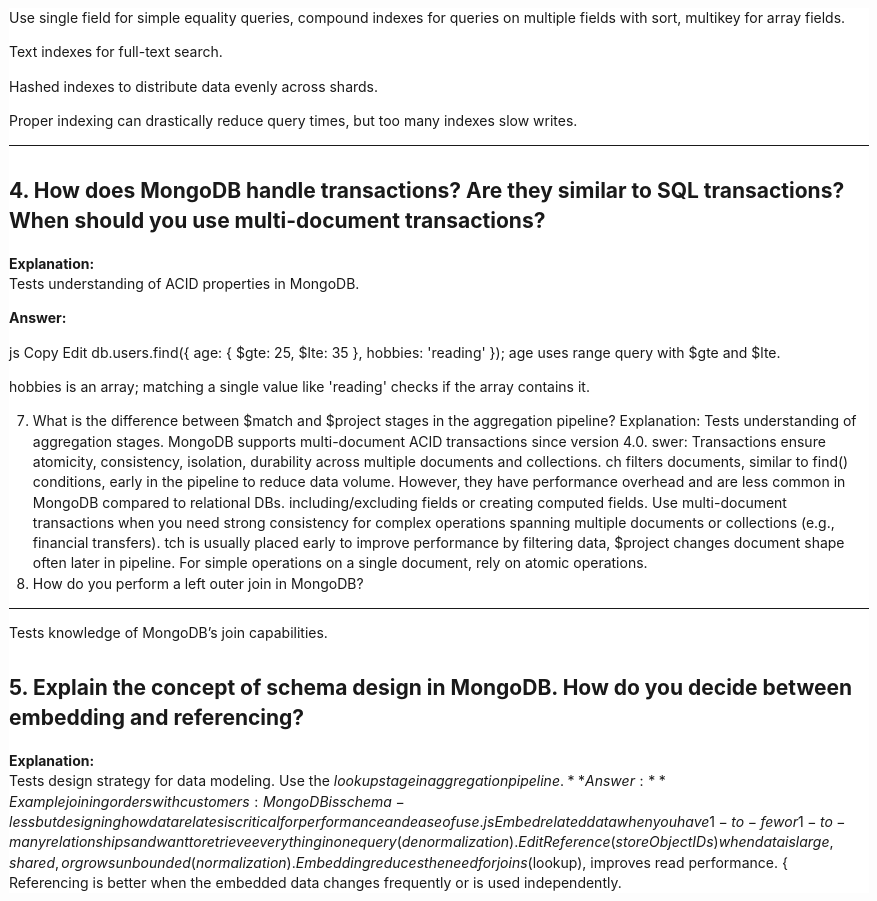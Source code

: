 Use single field for simple equality queries, compound indexes for queries on multiple fields with sort, multikey for array fields.

Text indexes for full-text search.

Hashed indexes to distribute data evenly across shards.

Proper indexing can drastically reduce query times, but too many indexes slow writes.

---

## 4. How does MongoDB handle transactions? Are they similar to SQL transactions? When should you use multi-document transactions?
**Explanation:**  
Tests understanding of ACID properties in MongoDB.

**Answer:**


js
Copy
Edit
db.users.find({
  age: { $gte: 25, $lte: 35 },
  hobbies: 'reading'
});
age uses range query with $gte and $lte.

hobbies is an array; matching a single value like 'reading' checks if the array contains it.

7. What is the difference between $match and $project stages in the aggregation pipeline?
Explanation:
Tests understanding of aggregation stages.
MongoDB supports multi-document ACID transactions since version 4.0.
swer:
Transactions ensure atomicity, consistency, isolation, durability across multiple documents and collections.
ch filters documents, similar to find() conditions, early in the pipeline to reduce data volume.
However, they have performance overhead and are less common in MongoDB compared to relational DBs.
 including/excluding fields or creating computed fields.
Use multi-document transactions when you need strong consistency for complex operations spanning multiple documents or collections (e.g., financial transfers).
tch is usually placed early to improve performance by filtering data, $project changes document shape often later in pipeline.
For simple operations on a single document, rely on atomic operations.
8. How do you perform a left outer join in MongoDB?
---
Tests knowledge of MongoDB’s join capabilities.
## 5. Explain the concept of schema design in MongoDB. How do you decide between embedding and referencing?
**Explanation:**  
Tests design strategy for data modeling.
Use the $lookup stage in aggregation pipeline.
**Answer:**
Example joining orders with customers:
MongoDB is schema-less but designing how data relates is critical for performance and ease of use.
js
Embed related data when you have 1-to-few or 1-to-many relationships and want to retrieve everything in one query (denormalization).
Edit
Reference (store ObjectIDs) when data is large, shared, or grows unbounded (normalization).
Embedding reduces the need for joins ($lookup), improves read performance.
 {
Referencing is better when the embedded data changes frequently or is used independently.